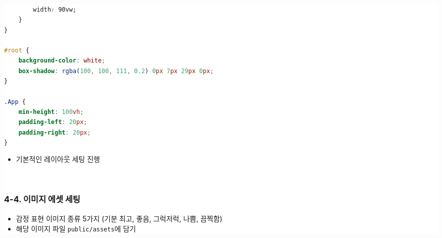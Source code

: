 ```css
        width: 90vw;
    }
}

#root {
    background-color: white;
    box-shadow: rgba(100, 100, 111, 0.2) 0px 7px 29px 0px;
}

.App {
    min-height: 100vh;
    padding-left: 20px;
    padding-right: 20px;
}
```

- 기본적인 레이아웃 세팅 진행

<br>

### 4-4. 이미지 에셋 세팅

- 감정 표현 이미지 종류 5가지 (기분 최고, 좋음, 그럭저럭, 나쁨, 끔찍함)
- 해당 이미지 파일 `public/assets`에 담기
